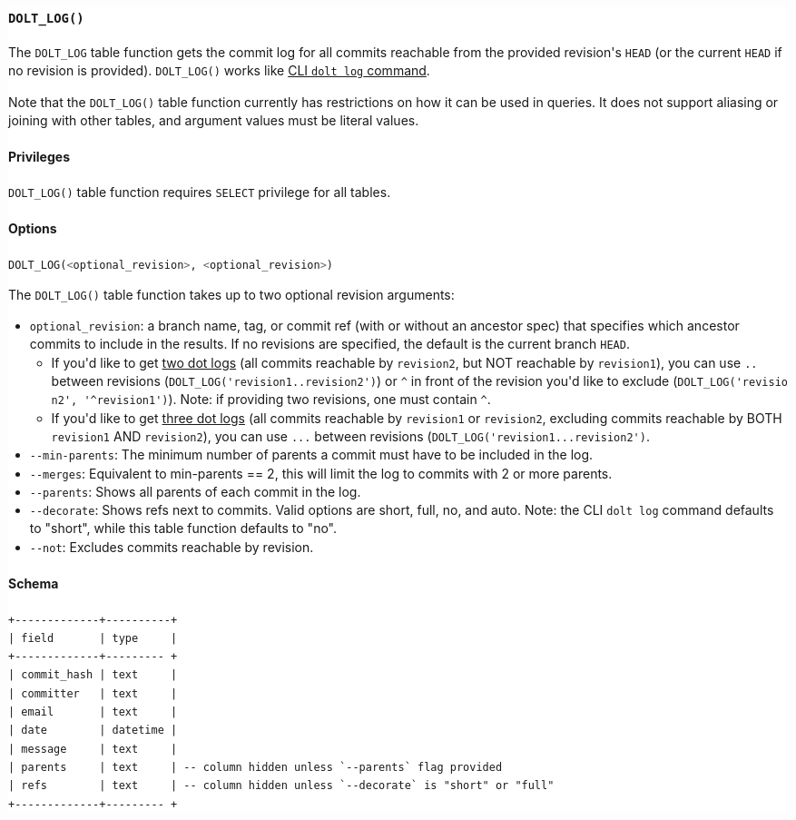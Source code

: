 ### `DOLT_LOG()`

The `DOLT_LOG` table function gets the commit log for all commits reachable from the provided revision's `HEAD` (or the current `HEAD` if no revision is provided). `DOLT_LOG()` works like [CLI `dolt log` command](../../cli-reference/cli.md#dolt-log).

Note that the `DOLT_LOG()` table function currently has restrictions on how it can be used in queries. It does not support aliasing or joining with other tables, and argument values must be literal values.

#### Privileges

`DOLT_LOG()` table function requires `SELECT` privilege for all tables.

#### Options

```sql
DOLT_LOG(<optional_revision>, <optional_revision>)
```

The `DOLT_LOG()` table function takes up to two optional revision arguments:

* `optional_revision`: a branch name, tag, or commit ref (with or without an ancestor spec) that specifies which ancestor commits to include in the results. If no revisions are specified, the default is the current branch `HEAD`.
  * If you'd like to get [two dot logs](https://www.dolthub.com/blog/2022-11-11-two-and-three-dot-diff-and-log/#two-dot-log) (all commits reachable by `revision2`, but NOT reachable by `revision1`), you can use `..` between revisions (`DOLT_LOG('revision1..revision2')`) or `^` in front of the revision you'd like to exclude (`DOLT_LOG('revision2', '^revision1')`). Note: if providing two revisions, one must contain `^`.
  * If you'd like to get [three dot logs](https://www.dolthub.com/blog/2022-11-11-two-and-three-dot-diff-and-log/#three-dot-log) (all commits reachable by `revision1` or `revision2`, excluding commits reachable by BOTH `revision1` AND `revision2`), you can use `...` between revisions (`DOLT_LOG('revision1...revision2')`.
* `--min-parents`: The minimum number of parents a commit must have to be included in the log.
* `--merges`: Equivalent to min-parents == 2, this will limit the log to commits with 2 or more parents.
* `--parents`: Shows all parents of each commit in the log.
* `--decorate`: Shows refs next to commits. Valid options are short, full, no, and auto. Note: the CLI `dolt log` command defaults to "short", while this table function defaults to "no".
* `--not`: Excludes commits reachable by revision.

#### Schema

```
+-------------+----------+
| field       | type     |
+-------------+--------- +
| commit_hash | text     |
| committer   | text     |
| email       | text     |
| date        | datetime |
| message     | text     |
| parents     | text     | -- column hidden unless `--parents` flag provided
| refs        | text     | -- column hidden unless `--decorate` is "short" or "full"
+-------------+--------- +
```
